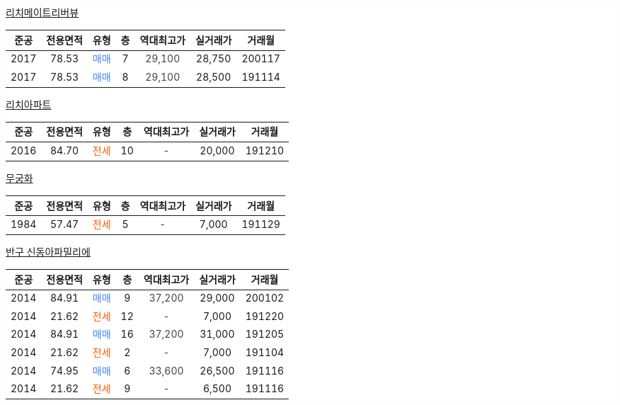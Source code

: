 [리치메이트리버뷰](https://search.naver.com/search.naver?query=%EC%9A%B8%EC%82%B0%EA%B4%91%EC%97%AD%EC%8B%9C+%EC%A4%91%EA%B5%AC+%EB%B0%98%EA%B5%AC%EB%8F%99+%EB%A6%AC%EC%B9%98%EB%A9%94%EC%9D%B4%ED%8A%B8%EB%A6%AC%EB%B2%84%EB%B7%B0)

|준공|전용면적|유형|층|역대최고가|실거래가|거래월|
|:---:|:---:|:---:|:---:|:---:|:---:|:---:|
|2017|78.53|<span style="color:#4285f3">매매</span>|7|<span style="color:#444444">29,100</span>|28,750|200117|
|2017|78.53|<span style="color:#4285f3">매매</span>|8|<span style="color:#444444">29,100</span>|28,500|191114|

[리치아파트](https://search.naver.com/search.naver?query=%EC%9A%B8%EC%82%B0%EA%B4%91%EC%97%AD%EC%8B%9C+%EC%A4%91%EA%B5%AC+%EB%B0%98%EA%B5%AC%EB%8F%99+%EB%A6%AC%EC%B9%98%EC%95%84%ED%8C%8C%ED%8A%B8)

|준공|전용면적|유형|층|역대최고가|실거래가|거래월|
|:---:|:---:|:---:|:---:|:---:|:---:|:---:|
|2016|84.70|<span style="color:#ff5a00">전세</span>|10|<span style="color:#444444">-</span>|20,000|191210|

[무궁화](https://search.naver.com/search.naver?query=%EC%9A%B8%EC%82%B0%EA%B4%91%EC%97%AD%EC%8B%9C+%EC%A4%91%EA%B5%AC+%EB%B0%98%EA%B5%AC%EB%8F%99+%EB%AC%B4%EA%B6%81%ED%99%94)

|준공|전용면적|유형|층|역대최고가|실거래가|거래월|
|:---:|:---:|:---:|:---:|:---:|:---:|:---:|
|1984|57.47|<span style="color:#ff5a00">전세</span>|5|<span style="color:#444444">-</span>|7,000|191129|


<script async src="//pagead2.googlesyndication.com/pagead/js/adsbygoogle.js"></script>

<ins class="adsbygoogle"
     style="display:block"
     data-ad-client="ca-pub-1142216861245946"
     data-ad-slot="4805727019"
     data-ad-format="auto"
     data-full-width-responsive="true"></ins>
<script>
(adsbygoogle = window.adsbygoogle || []).push({});
</script>


[반구 신동아파밀리에](https://search.naver.com/search.naver?query=%EC%9A%B8%EC%82%B0%EA%B4%91%EC%97%AD%EC%8B%9C+%EC%A4%91%EA%B5%AC+%EB%B0%98%EA%B5%AC%EB%8F%99+%EB%B0%98%EA%B5%AC+%EC%8B%A0%EB%8F%99%EC%95%84%ED%8C%8C%EB%B0%80%EB%A6%AC%EC%97%90)

|준공|전용면적|유형|층|역대최고가|실거래가|거래월|
|:---:|:---:|:---:|:---:|:---:|:---:|:---:|
|2014|84.91|<span style="color:#4285f3">매매</span>|9|<span style="color:#444444">37,200</span>|29,000|200102|
|2014|21.62|<span style="color:#ff5a00">전세</span>|12|<span style="color:#444444">-</span>|7,000|191220|
|2014|84.91|<span style="color:#4285f3">매매</span>|16|<span style="color:#444444">37,200</span>|31,000|191205|
|2014|21.62|<span style="color:#ff5a00">전세</span>|2|<span style="color:#444444">-</span>|7,000|191104|
|2014|74.95|<span style="color:#4285f3">매매</span>|6|<span style="color:#444444">33,600</span>|26,500|191116|
|2014|21.62|<span style="color:#ff5a00">전세</span>|9|<span style="color:#444444">-</span>|6,500|191116|
